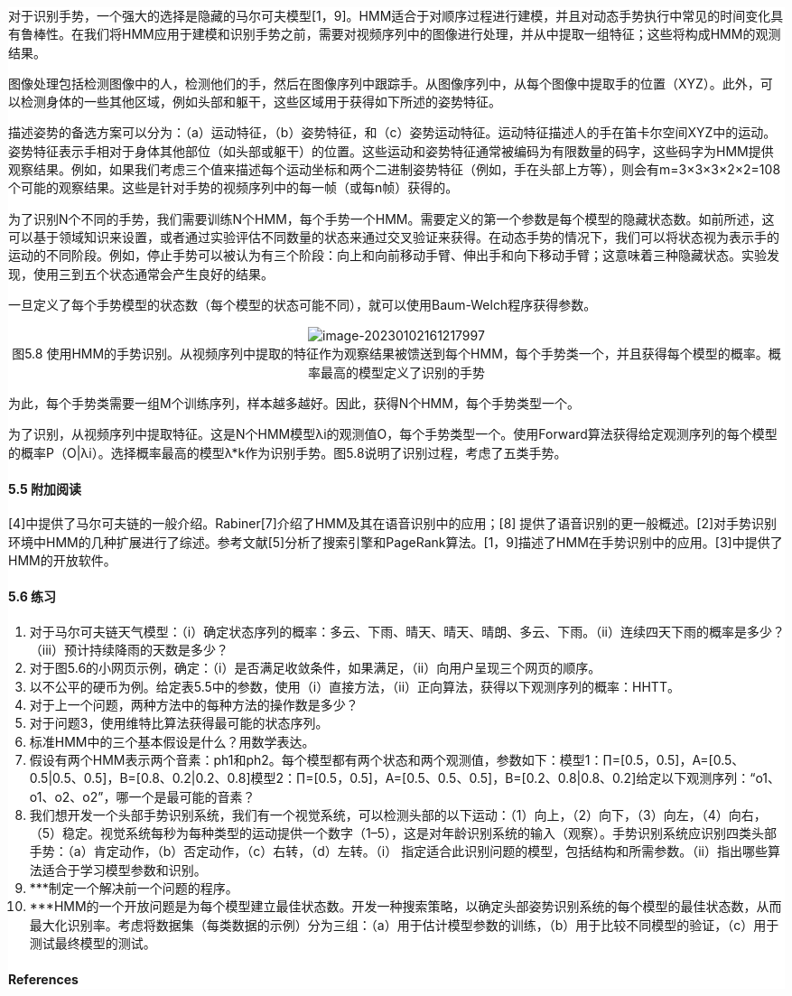 对于识别手势，一个强大的选择是隐藏的马尔可夫模型[1，9]。HMM适合于对顺序过程进行建模，并且对动态手势执行中常见的时间变化具有鲁棒性。在我们将HMM应用于建模和识别手势之前，需要对视频序列中的图像进行处理，并从中提取一组特征；这些将构成HMM的观测结果。

图像处理包括检测图像中的人，检测他们的手，然后在图像序列中跟踪手。从图像序列中，从每个图像中提取手的位置（XYZ）。此外，可以检测身体的一些其他区域，例如头部和躯干，这些区域用于获得如下所述的姿势特征。

描述姿势的备选方案可以分为：（a）运动特征，（b）姿势特征，和（c）姿势运动特征。运动特征描述人的手在笛卡尔空间XYZ中的运动。姿势特征表示手相对于身体其他部位（如头部或躯干）的位置。这些运动和姿势特征通常被编码为有限数量的码字，这些码字为HMM提供观察结果。例如，如果我们考虑三个值来描述每个运动坐标和两个二进制姿势特征（例如，手在头部上方等），则会有m=3×3×3×2×2=108个可能的观察结果。这些是针对手势的视频序列中的每一帧（或每n帧）获得的。

为了识别N个不同的手势，我们需要训练N个HMM，每个手势一个HMM。需要定义的第一个参数是每个模型的隐藏状态数。如前所述，这可以基于领域知识来设置，或者通过实验评估不同数量的状态来通过交叉验证来获得。在动态手势的情况下，我们可以将状态视为表示手的运动的不同阶段。例如，停止手势可以被认为有三个阶段：向上和向前移动手臂、伸出手和向下移动手臂；这意味着三种隐藏状态。实验发现，使用三到五个状态通常会产生良好的结果。

一旦定义了每个手势模型的状态数（每个模型的状态可能不同），就可以使用Baum-Welch程序获得参数。

<div> 
    <center> <!--将图片和文字局中-->
    <img src="C:\Users\Myste\AppData\Roaming\Typora\typora-user-images\image-20230102161217997.png" 
         alt="image-20230102161217997" 
         style="zoom:100%;" />
    <br> <!--换行-->
    图5.8 使用HMM的手势识别。从视频序列中提取的特征作为观察结果被馈送到每个HMM，每个手势类一个，并且获得每个模型的概率。概率最高的模型定义了识别的手势 <!--标题-->
    </center>
</div>

为此，每个手势类需要一组M个训练序列，样本越多越好。因此，获得N个HMM，每个手势类型一个。

为了识别，从视频序列中提取特征。这是N个HMM模型λi的观测值O，每个手势类型一个。使用Forward算法获得给定观测序列的每个模型的概率P（O|λi）。选择概率最高的模型λ*k作为识别手势。图5.8说明了识别过程，考虑了五类手势。



#### 5.5 附加阅读

[4]中提供了马尔可夫链的一般介绍。Rabiner[7]介绍了HMM及其在语音识别中的应用；[8] 提供了语音识别的更一般概述。[2]对手势识别环境中HMM的几种扩展进行了综述。参考文献[5]分析了搜索引擎和PageRank算法。[1，9]描述了HMM在手势识别中的应用。[3]中提供了HMM的开放软件。

#### 5.6 练习

1. 对于马尔可夫链天气模型：（i）确定状态序列的概率：多云、下雨、晴天、晴天、晴朗、多云、下雨。（ii）连续四天下雨的概率是多少？（iii）预计持续降雨的天数是多少？
2. 对于图5.6的小网页示例，确定：（i）是否满足收敛条件，如果满足，（ii）向用户呈现三个网页的顺序。
3. 以不公平的硬币为例。给定表5.5中的参数，使用（i）直接方法，（ii）正向算法，获得以下观测序列的概率：HHTT。
4. 对于上一个问题，两种方法中的每种方法的操作数是多少？
5. 对于问题3，使用维特比算法获得最可能的状态序列。
6. 标准HMM中的三个基本假设是什么？用数学表达。
7. 假设有两个HMM表示两个音素：ph1和ph2。每个模型都有两个状态和两个观测值，参数如下：模型1：∏=[0.5，0.5]，A=[0.5、0.5|0.5、0.5]，B=[0.8、0.2|0.2、0.8]模型2：∏=[0.5，0.5]，A=[0.5、0.5、0.5]，B=[0.2、0.8|0.8、0.2]给定以下观测序列：“o1、o1、o2、o2”，哪一个是最可能的音素？
8. 我们想开发一个头部手势识别系统，我们有一个视觉系统，可以检测头部的以下运动：（1）向上，（2）向下，（3）向左，（4）向右，（5）稳定。视觉系统每秒为每种类型的运动提供一个数字（1–5），这是对年龄识别系统的输入（观察）。手势识别系统应识别四类头部手势：（a）肯定动作，（b）否定动作，（c）右转，（d）左转。（i） 指定适合此识别问题的模型，包括结构和所需参数。（ii）指出哪些算法适合于学习模型参数和识别。
9. \*\*\*制定一个解决前一个问题的程序。
10. \*\*\*HMM的一个开放问题是为每个模型建立最佳状态数。开发一种搜索策略，以确定头部姿势识别系统的每个模型的最佳状态数，从而最大化识别率。考虑将数据集（每类数据的示例）分为三组：（a）用于估计模型参数的训练，（b）用于比较不同模型的验证，（c）用于测试最终模型的测试。

#### References
